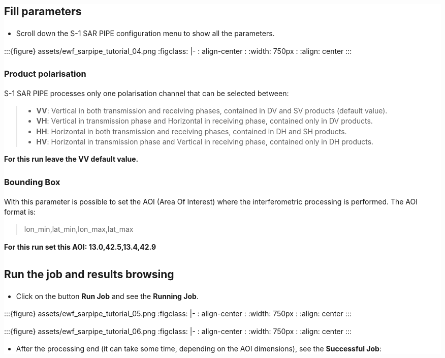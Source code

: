 ## Fill parameters

- Scroll down the S-1 SAR PIPE configuration menu to show all the parameters.

:::{figure} assets/ewf_sarpipe_tutorial_04.png
:figclass: |-
:  align-center
:  :width: 750px
:  :align: center
:::

### Product polarisation

S-1 SAR PIPE processes only one polarisation channel that can be selected between:

> - **VV**: Vertical in both transmission and receiving phases, contained in DV and SV products (default value).
> - **VH**: Vertical in transmission phase and Horizontal in receiving phase, contained only in DV products.
> - **HH**: Horizontal in both transmission and receiving phases, contained in DH and SH products.
> - **HV**: Horizontal in transmission phase and Vertical in receiving phase, contained only in DH products.

**For this run leave the VV default value.**

### Bounding Box

With this parameter is possible to set the AOI (Area Of Interest) where the interferometric processing is performed.
The AOI format is:

> lon_min,lat_min,lon_max,lat_max

**For this run set this AOI: 13.0,42.5,13.4,42.9**

## Run the job and results browsing

- Click on the button **Run Job** and see the **Running Job**.

:::{figure} assets/ewf_sarpipe_tutorial_05.png
:figclass: |-
:  align-center
:  :width: 750px
:  :align: center
:::

:::{figure} assets/ewf_sarpipe_tutorial_06.png
:figclass: |-
:  align-center
:  :width: 750px
:  :align: center
:::

- After the processing end (it can take some time, depending on the AOI dimensions), see the **Successful Job**:
